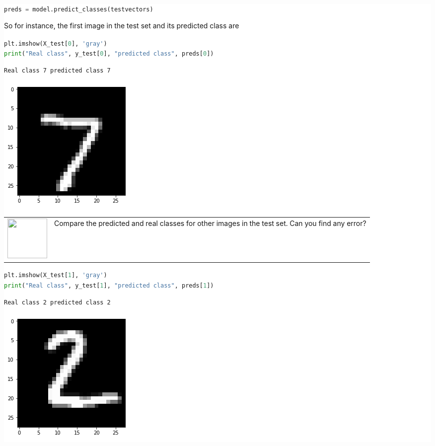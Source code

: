 
```python
preds = model.predict_classes(testvectors)
```

So for instance, the first image in the test set and its predicted class are


```python
plt.imshow(X_test[0], 'gray')
print("Real class", y_test[0], "predicted class", preds[0])
```

    Real class 7 predicted class 7
    


![png](output_67_1.png)


<table>
 <tr><td><img src="img/question.png" style="width:80px;height:80px;"></td><td>
Compare the predicted and real classes for other images in the test set. Can you find any error?
 </td></tr>
</table>


```python
plt.imshow(X_test[1], 'gray')
print("Real class", y_test[1], "predicted class", preds[1])
```

    Real class 2 predicted class 2
    


![png](output_69_1.png)
